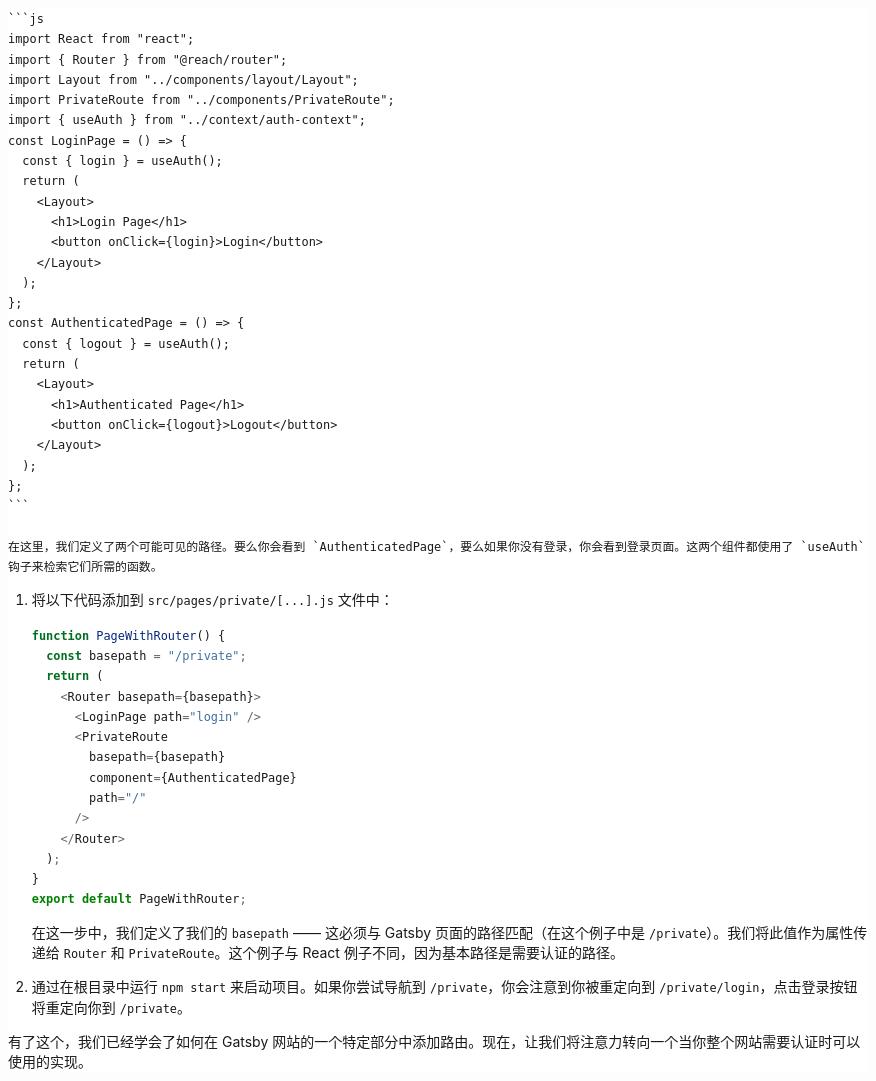     ```js
    import React from "react";
    import { Router } from "@reach/router";
    import Layout from "../components/layout/Layout";
    import PrivateRoute from "../components/PrivateRoute";
    import { useAuth } from "../context/auth-context";
    const LoginPage = () => {
      const { login } = useAuth();
      return (
        <Layout>
          <h1>Login Page</h1>
          <button onClick={login}>Login</button>
        </Layout>
      );
    };
    const AuthenticatedPage = () => {
      const { logout } = useAuth();
      return (
        <Layout>
          <h1>Authenticated Page</h1>
          <button onClick={logout}>Logout</button>
        </Layout>
      );
    };
    ```

    在这里，我们定义了两个可能可见的路径。要么你会看到 `AuthenticatedPage`，要么如果你没有登录，你会看到登录页面。这两个组件都使用了 `useAuth` 钩子来检索它们所需的函数。

1.  将以下代码添加到 `src/pages/private/[...].js` 文件中：

    ```js
    function PageWithRouter() {
      const basepath = "/private";
      return (
        <Router basepath={basepath}>
          <LoginPage path="login" />
          <PrivateRoute
            basepath={basepath}
            component={AuthenticatedPage}
            path="/"
          />
        </Router>
      );
    }
    export default PageWithRouter;
    ```

    在这一步中，我们定义了我们的 `basepath` —— 这必须与 Gatsby 页面的路径匹配（在这个例子中是 `/private`）。我们将此值作为属性传递给 `Router` 和 `PrivateRoute`。这个例子与 React 例子不同，因为基本路径是需要认证的路径。

1.  通过在根目录中运行 `npm start` 来启动项目。如果你尝试导航到 `/private`，你会注意到你被重定向到 `/private/login`，点击登录按钮将重定向你到 `/private`。

有了这个，我们已经学会了如何在 Gatsby 网站的一个特定部分中添加路由。现在，让我们将注意力转向一个当你整个网站需要认证时可以使用的实现。
